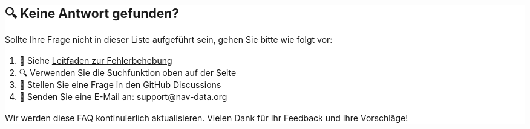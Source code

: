 
## 🔍 Keine Antwort gefunden?

Sollte Ihre Frage nicht in dieser Liste aufgeführt sein, gehen Sie bitte wie folgt vor:

1.  📖 Siehe [Leitfaden zur Fehlerbehebung](troubleshooting.md)
2.  🔍 Verwenden Sie die Suchfunktion oben auf der Seite
3.  💬 Stellen Sie eine Frage in den [GitHub Discussions](https://github.com/nav-data/docs/discussions)
4.  📧 Senden Sie eine E-Mail an: support@nav-data.org

Wir werden diese FAQ kontinuierlich aktualisieren. Vielen Dank für Ihr Feedback und Ihre Vorschläge!
